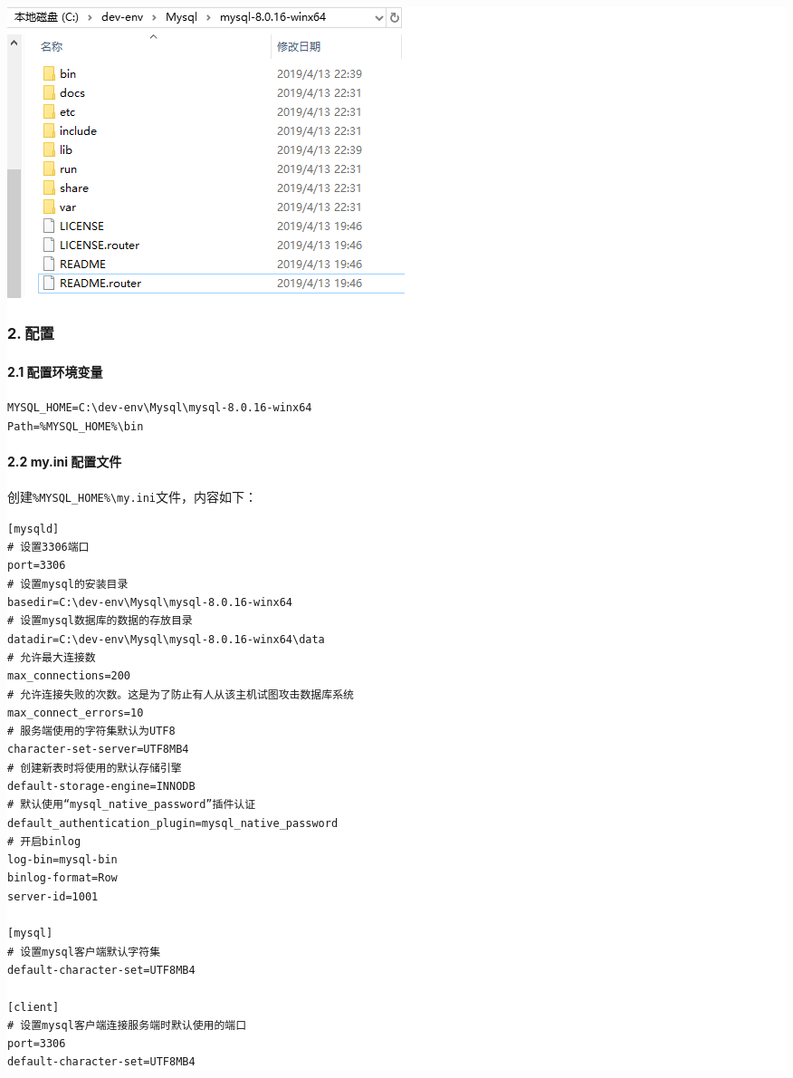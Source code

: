 ![1561532568833](./images/1561532568833.png)

### 2. 配置

#### 2.1 配置环境变量

```properties
MYSQL_HOME=C:\dev-env\Mysql\mysql-8.0.16-winx64
Path=%MYSQL_HOME%\bin
```

#### 2.2 my.ini 配置文件

创建`%MYSQL_HOME%\my.ini`文件，内容如下：

```properties
[mysqld]
# 设置3306端口
port=3306
# 设置mysql的安装目录
basedir=C:\dev-env\Mysql\mysql-8.0.16-winx64
# 设置mysql数据库的数据的存放目录
datadir=C:\dev-env\Mysql\mysql-8.0.16-winx64\data
# 允许最大连接数
max_connections=200
# 允许连接失败的次数。这是为了防止有人从该主机试图攻击数据库系统
max_connect_errors=10
# 服务端使用的字符集默认为UTF8
character-set-server=UTF8MB4
# 创建新表时将使用的默认存储引擎
default-storage-engine=INNODB
# 默认使用“mysql_native_password”插件认证
default_authentication_plugin=mysql_native_password
# 开启binlog
log-bin=mysql-bin
binlog-format=Row
server-id=1001

[mysql]
# 设置mysql客户端默认字符集
default-character-set=UTF8MB4

[client]
# 设置mysql客户端连接服务端时默认使用的端口
port=3306
default-character-set=UTF8MB4
```
